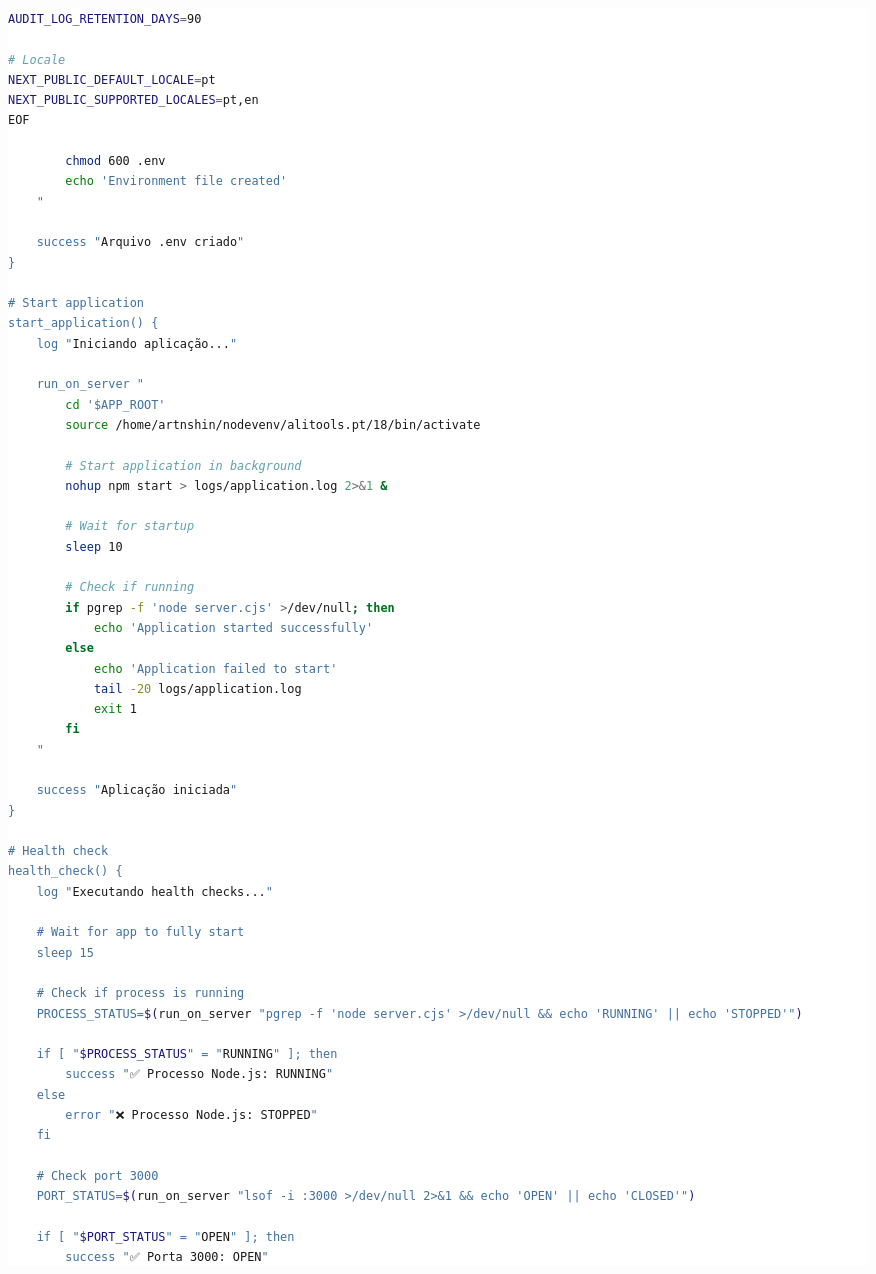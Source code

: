 ```bash
AUDIT_LOG_RETENTION_DAYS=90

# Locale
NEXT_PUBLIC_DEFAULT_LOCALE=pt
NEXT_PUBLIC_SUPPORTED_LOCALES=pt,en
EOF

        chmod 600 .env
        echo 'Environment file created'
    "
    
    success "Arquivo .env criado"
}

# Start application
start_application() {
    log "Iniciando aplicação..."
    
    run_on_server "
        cd '$APP_ROOT'
        source /home/artnshin/nodevenv/alitools.pt/18/bin/activate
        
        # Start application in background
        nohup npm start > logs/application.log 2>&1 &
        
        # Wait for startup
        sleep 10
        
        # Check if running
        if pgrep -f 'node server.cjs' >/dev/null; then
            echo 'Application started successfully'
        else
            echo 'Application failed to start'
            tail -20 logs/application.log
            exit 1
        fi
    "
    
    success "Aplicação iniciada"
}

# Health check
health_check() {
    log "Executando health checks..."
    
    # Wait for app to fully start
    sleep 15
    
    # Check if process is running
    PROCESS_STATUS=$(run_on_server "pgrep -f 'node server.cjs' >/dev/null && echo 'RUNNING' || echo 'STOPPED'")
    
    if [ "$PROCESS_STATUS" = "RUNNING" ]; then
        success "✅ Processo Node.js: RUNNING"
    else
        error "❌ Processo Node.js: STOPPED"
    fi
    
    # Check port 3000
    PORT_STATUS=$(run_on_server "lsof -i :3000 >/dev/null 2>&1 && echo 'OPEN' || echo 'CLOSED'")
    
    if [ "$PORT_STATUS" = "OPEN" ]; then
        success "✅ Porta 3000: OPEN"
```